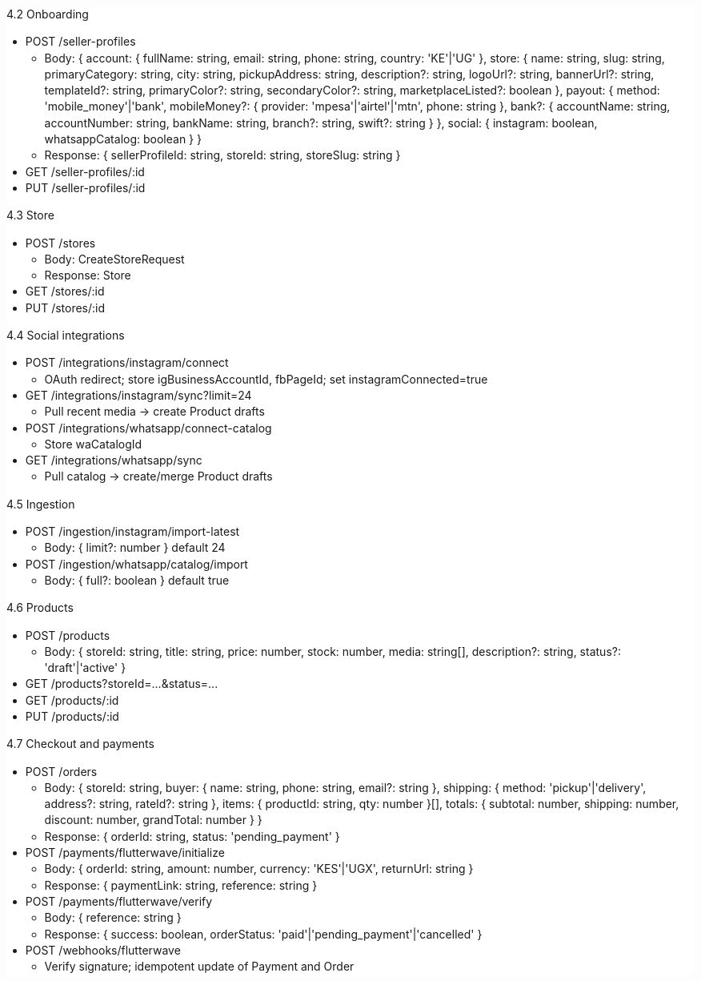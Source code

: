 4.2 Onboarding
- POST /seller-profiles
  - Body: {
      account: { fullName: string, email: string, phone: string, country: 'KE'|'UG' },
      store: { name: string, slug: string, primaryCategory: string, city: string, pickupAddress: string, description?: string, logoUrl?: string, bannerUrl?: string, templateId?: string, primaryColor?: string, secondaryColor?: string, marketplaceListed?: boolean },
      payout: { method: 'mobile_money'|'bank', mobileMoney?: { provider: 'mpesa'|'airtel'|'mtn', phone: string }, bank?: { accountName: string, accountNumber: string, bankName: string, branch?: string, swift?: string } },
      social: { instagram: boolean, whatsappCatalog: boolean }
    }
  - Response: { sellerProfileId: string, storeId: string, storeSlug: string }
- GET /seller-profiles/:id
- PUT /seller-profiles/:id

4.3 Store
- POST /stores
  - Body: CreateStoreRequest
  - Response: Store
- GET /stores/:id
- PUT /stores/:id

4.4 Social integrations
- POST /integrations/instagram/connect
  - OAuth redirect; store igBusinessAccountId, fbPageId; set instagramConnected=true
- GET /integrations/instagram/sync?limit=24
  - Pull recent media &#x2d;> create Product drafts
- POST /integrations/whatsapp/connect-catalog
  - Store waCatalogId
- GET /integrations/whatsapp/sync
  - Pull catalog &#x2d;> create/merge Product drafts

4.5 Ingestion
- POST /ingestion/instagram/import-latest
  - Body: { limit?: number } default 24
- POST /ingestion/whatsapp/catalog/import
  - Body: { full?: boolean } default true

4.6 Products
- POST /products
  - Body: { storeId: string, title: string, price: number, stock: number, media: string[], description?: string, status?: 'draft'|'active' }
- GET /products?storeId=...&status=...
- GET /products/:id
- PUT /products/:id

4.7 Checkout and payments
- POST /orders
  - Body: { storeId: string, buyer: { name: string, phone: string, email?: string }, shipping: { method: 'pickup'|'delivery', address?: string, rateId?: string }, items: { productId: string, qty: number }[], totals: { subtotal: number, shipping: number, discount: number, grandTotal: number } }
  - Response: { orderId: string, status: 'pending_payment' }
- POST /payments/flutterwave/initialize
  - Body: { orderId: string, amount: number, currency: 'KES'|'UGX', returnUrl: string }
  - Response: { paymentLink: string, reference: string }
- POST /payments/flutterwave/verify
  - Body: { reference: string }
  - Response: { success: boolean, orderStatus: 'paid'|'pending_payment'|'cancelled' }
- POST /webhooks/flutterwave
  - Verify signature; idempotent update of Payment and Order

